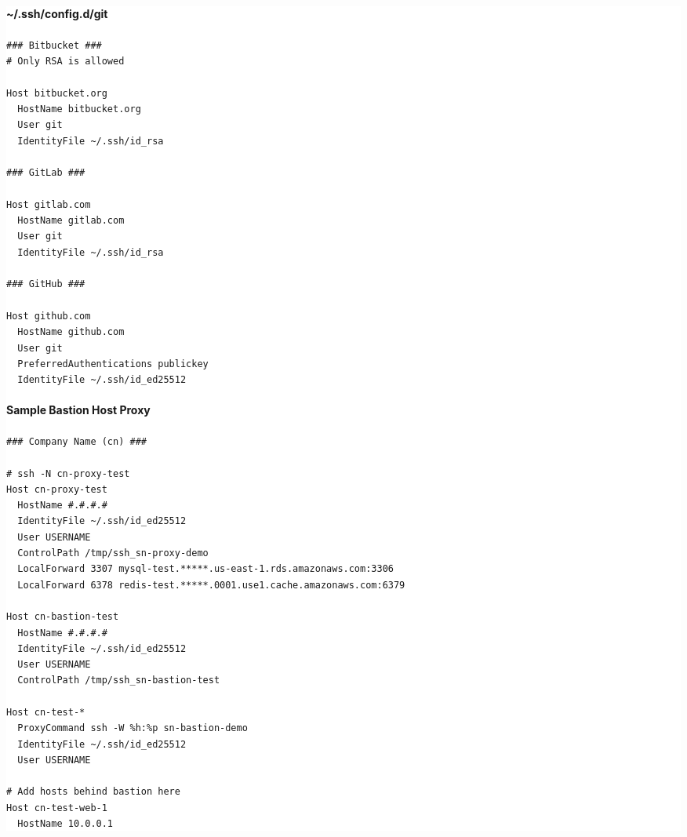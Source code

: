 #### ~/.ssh/config.d/git
```
### Bitbucket ###
# Only RSA is allowed

Host bitbucket.org
  HostName bitbucket.org
  User git
  IdentityFile ~/.ssh/id_rsa

### GitLab ###

Host gitlab.com
  HostName gitlab.com
  User git
  IdentityFile ~/.ssh/id_rsa

### GitHub ###

Host github.com
  HostName github.com
  User git
  PreferredAuthentications publickey
  IdentityFile ~/.ssh/id_ed25512
```

#### Sample Bastion Host Proxy
```
### Company Name (cn) ###

# ssh -N cn-proxy-test
Host cn-proxy-test
  HostName #.#.#.#
  IdentityFile ~/.ssh/id_ed25512
  User USERNAME
  ControlPath /tmp/ssh_sn-proxy-demo
  LocalForward 3307 mysql-test.*****.us-east-1.rds.amazonaws.com:3306
  LocalForward 6378 redis-test.*****.0001.use1.cache.amazonaws.com:6379

Host cn-bastion-test
  HostName #.#.#.#
  IdentityFile ~/.ssh/id_ed25512
  User USERNAME
  ControlPath /tmp/ssh_sn-bastion-test

Host cn-test-*
  ProxyCommand ssh -W %h:%p sn-bastion-demo
  IdentityFile ~/.ssh/id_ed25512
  User USERNAME
  
# Add hosts behind bastion here
Host cn-test-web-1
  HostName 10.0.0.1
```
